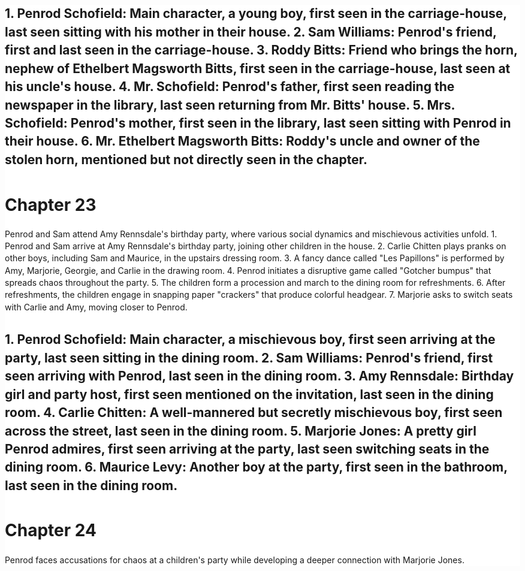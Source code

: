 <characters>1. Penrod Schofield: Main character, a young boy, first seen in the carriage-house, last seen sitting with his mother in their house.
2. Sam Williams: Penrod's friend, first and last seen in the carriage-house.
3. Roddy Bitts: Friend who brings the horn, nephew of Ethelbert Magsworth Bitts, first seen in the carriage-house, last seen at his uncle's house.
4. Mr. Schofield: Penrod's father, first seen reading the newspaper in the library, last seen returning from Mr. Bitts' house.
5. Mrs. Schofield: Penrod's mother, first seen in the library, last seen sitting with Penrod in their house.
6. Mr. Ethelbert Magsworth Bitts: Roddy's uncle and owner of the stolen horn, mentioned but not directly seen in the chapter.</characters>
----------------
# Chapter 23
<synopsis>
Penrod and Sam attend Amy Rennsdale's birthday party, where various social dynamics and mischievous activities unfold.
</synopsis>

<events>
1. Penrod and Sam arrive at Amy Rennsdale's birthday party, joining other children in the house.
2. Carlie Chitten plays pranks on other boys, including Sam and Maurice, in the upstairs dressing room.
3. A fancy dance called "Les Papillons" is performed by Amy, Marjorie, Georgie, and Carlie in the drawing room.
4. Penrod initiates a disruptive game called "Gotcher bumpus" that spreads chaos throughout the party.
5. The children form a procession and march to the dining room for refreshments.
6. After refreshments, the children engage in snapping paper "crackers" that produce colorful headgear.
7. Marjorie asks to switch seats with Carlie and Amy, moving closer to Penrod.
</events>

<characters>1. Penrod Schofield: Main character, a mischievous boy, first seen arriving at the party, last seen sitting in the dining room.
2. Sam Williams: Penrod's friend, first seen arriving with Penrod, last seen in the dining room.
3. Amy Rennsdale: Birthday girl and party host, first seen mentioned on the invitation, last seen in the dining room.
4. Carlie Chitten: A well-mannered but secretly mischievous boy, first seen across the street, last seen in the dining room.
5. Marjorie Jones: A pretty girl Penrod admires, first seen arriving at the party, last seen switching seats in the dining room.
6. Maurice Levy: Another boy at the party, first seen in the bathroom, last seen in the dining room.</characters>
----------------
# Chapter 24
<synopsis>
Penrod faces accusations for chaos at a children's party while developing a deeper connection with Marjorie Jones.
</synopsis>

